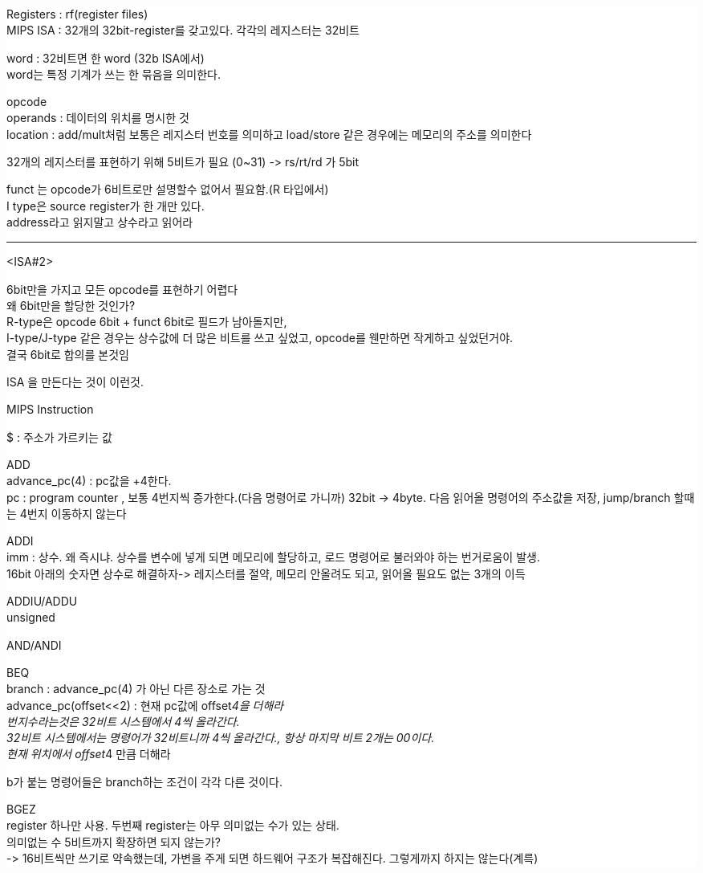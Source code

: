    
Registers : rf(register files)   
MIPS ISA : 32개의 32bit-register를 갖고있다. 각각의 레지스터는 32비트   
   
word : 32비트면 한 word (32b ISA에서)   
word는 특정 기계가 쓰는 한 묶음을 의미한다.   
   
opcode   
operands : 데이터의 위치를 명시한 것   
location : add/mult처럼 보통은 레지스터 번호를 의미하고 load/store 같은 경우에는 메모리의 주소를 의미한다   
   
   
32개의 레지스터를 표현하기 위해 5비트가 필요 (0~31) -> rs/rt/rd 가 5bit   
   
funct 는 opcode가 6비트로만 설명할수 없어서 필요함.(R 타입에서)   
I type은 source register가 한 개만 있다.   
address라고 읽지말고 상수라고 읽어라   
   
----------------------------------------------------------   
  
<ISA#2>   
   
6bit만을 가지고 모든 opcode를 표현하기 어렵다   
왜 6bit만을 할당한 것인가?   
R-type은 opcode 6bit + funct 6bit로 필드가 남아돌지만,    
I-type/J-type 같은 경우는 상수값에 더 많은 비트를 쓰고 싶었고, opcode를 웬만하면 작게하고 싶었던거야.   
결국 6bit로 합의를 본것임   
   
ISA 을 만든다는 것이 이런것.   
   
MIPS Instruction   
   
$ : 주소가 가르키는 값   
   
ADD   
advance_pc(4) : pc값을 +4한다.   
pc : program counter , 보통 4번지씩 증가한다.(다음 명령어로 가니까) 32bit -> 4byte. 다음 읽어올 명령어의 주소값을 저장, jump/branch 할때는 4번지 이동하지 않는다   
   
ADDI   
imm : 상수. 왜 즉시냐. 상수를 변수에 넣게 되면 메모리에 할당하고, 로드 명령어로 불러와야 하는 번거로움이 발생.   
16bit 아래의 숫자면 상수로 해결하자-> 레지스터를 절약, 메모리 안올려도 되고, 읽어올 필요도 없는 3개의 이득   
   
ADDIU/ADDU   
unsigned    
   
AND/ANDI   
   
BEQ   
branch : advance_pc(4) 가 아닌 다른 장소로 가는 것    
advance_pc(offset<<2) : 현재 pc값에 offset*4을 더해라   
번지수라는것은 32비트 시스템에서 4씩 올라간다.   
32비트 시스템에서는 명령어가 32비트니까 4씩 올라간다., 항상 마지막 비트 2개는 00이다.   
현재 위치에서 offset*4 만큼 더해라   
   
   
b가 붙는 명령어들은 branch하는 조건이 각각 다른 것이다.   
   
BGEZ   
register 하나만 사용. 두번째 register는 아무 의미없는 수가 있는 상태.    
의미없는 수 5비트까지 확장하면 되지 않는가?   
-> 16비트씩만 쓰기로 약속했는데, 가변을 주게 되면 하드웨어 구조가 복잡해진다. 그렇게까지 하지는 않는다(계륵)   
   
